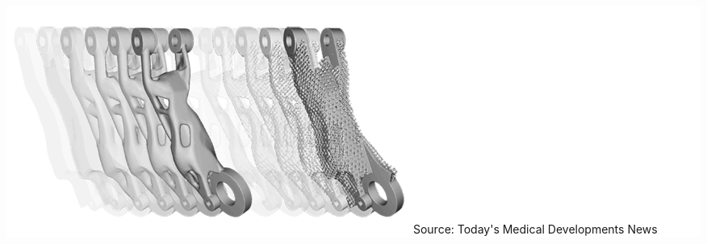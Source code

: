<img src="https://raw.githubusercontent.com/segatti21/segatti21github.io/main/assets/img/fp/medindus.png" alt="Generative Design in Medical Devices" style="width:60%; max-width:500px;" />
Source: Today's Medical Developments News

